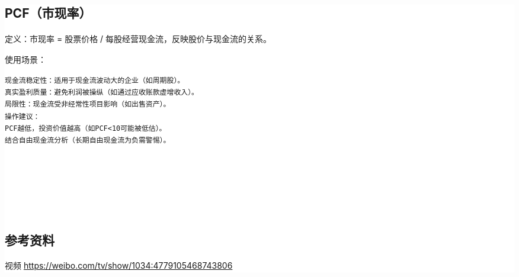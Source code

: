 ## PCF（市现率）

定义：市现率 = 股票价格 / 每股经营现金流，反映股价与现金流的关系。

使用场景：

    现金流稳定性：适用于现金流波动大的企业（如周期股）。
    真实盈利质量：避免利润被操纵（如通过应收账款虚增收入）。
    局限性：现金流受非经常性项目影响（如出售资产）。
    操作建议：
    PCF越低，投资价值越高（如PCF<10可能被低估）。
    结合自由现金流分析（长期自由现金流为负需警惕）。











<br/><br/><br/><br/><br/>
## 参考资料

视频 <https://weibo.com/tv/show/1034:4779105468743806>


